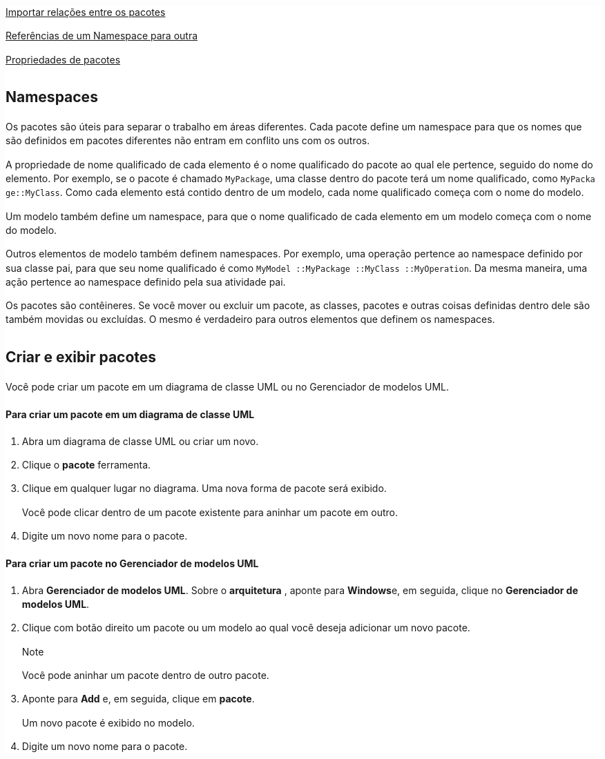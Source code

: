  [Importar relações entre os pacotes](#Import)  
  
 [Referências de um Namespace para outra](#References)  
  
 [Propriedades de pacotes](#Properties)  
  
##  <a name="Namespaces"></a> Namespaces  
 Os pacotes são úteis para separar o trabalho em áreas diferentes. Cada pacote define um namespace para que os nomes que são definidos em pacotes diferentes não entram em conflito uns com os outros.  
  
 A propriedade de nome qualificado de cada elemento é o nome qualificado do pacote ao qual ele pertence, seguido do nome do elemento. Por exemplo, se o pacote é chamado `MyPackage`, uma classe dentro do pacote terá um nome qualificado, como `MyPackage::MyClass`. Como cada elemento está contido dentro de um modelo, cada nome qualificado começa com o nome do modelo.  
  
 Um modelo também define um namespace, para que o nome qualificado de cada elemento em um modelo começa com o nome do modelo.  
  
 Outros elementos de modelo também definem namespaces. Por exemplo, uma operação pertence ao namespace definido por sua classe pai, para que seu nome qualificado é como `MyModel ::MyPackage ::MyClass ::MyOperation`. Da mesma maneira, uma ação pertence ao namespace definido pela sua atividade pai.  
  
 Os pacotes são contêineres. Se você mover ou excluir um pacote, as classes, pacotes e outras coisas definidas dentro dele são também movidas ou excluídas. O mesmo é verdadeiro para outros elementos que definem os namespaces.  
  
##  <a name="Packages"></a> Criar e exibir pacotes  
 Você pode criar um pacote em um diagrama de classe UML ou no Gerenciador de modelos UML.  
  
#### <a name="to-create-a-package-in-a-uml-class-diagram"></a>Para criar um pacote em um diagrama de classe UML  
  
1.  Abra um diagrama de classe UML ou criar um novo.  
  
2.  Clique o **pacote** ferramenta.  
  
3.  Clique em qualquer lugar no diagrama. Uma nova forma de pacote será exibido.  
  
     Você pode clicar dentro de um pacote existente para aninhar um pacote em outro.  
  
4.  Digite um novo nome para o pacote.  
  
#### <a name="to-create-a-package-in-uml-model-explorer"></a>Para criar um pacote no Gerenciador de modelos UML  
  
1. Abra **Gerenciador de modelos UML**. Sobre o **arquitetura** , aponte para **Windows**e, em seguida, clique no **Gerenciador de modelos UML**.  
  
2. Clique com botão direito um pacote ou um modelo ao qual você deseja adicionar um novo pacote.  
  
   > [!NOTE]
   >  Você pode aninhar um pacote dentro de outro pacote.  
  
3. Aponte para **Add** e, em seguida, clique em **pacote**.  
  
    Um novo pacote é exibido no modelo.  
  
4. Digite um novo nome para o pacote.  
  